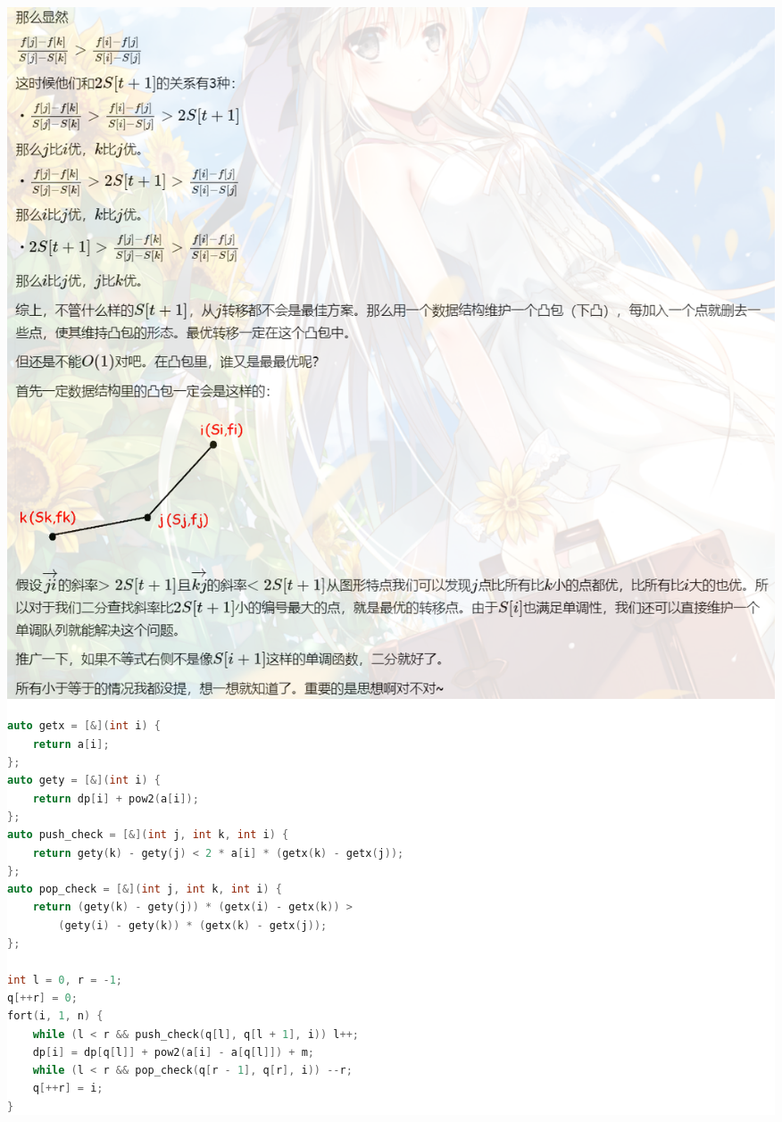 ![image-20220911223638005](Problem&Contest.assets/image-20220911223638005.png)

~~~C++
auto getx = [&](int i) {
	return a[i];
};
auto gety = [&](int i) {
	return dp[i] + pow2(a[i]);
};
auto push_check = [&](int j, int k, int i) {
	return gety(k) - gety(j) < 2 * a[i] * (getx(k) - getx(j));
};
auto pop_check = [&](int j, int k, int i) {
	return (gety(k) - gety(j)) * (getx(i) - getx(k)) >
		(gety(i) - gety(k)) * (getx(k) - getx(j));
};

int l = 0, r = -1;
q[++r] = 0;
fort(i, 1, n) {
	while (l < r && push_check(q[l], q[l + 1], i)) l++;
	dp[i] = dp[q[l]] + pow2(a[i] - a[q[l]]) + m;
	while (l < r && pop_check(q[r - 1], q[r], i)) --r;
	q[++r] = i;
}
~~~